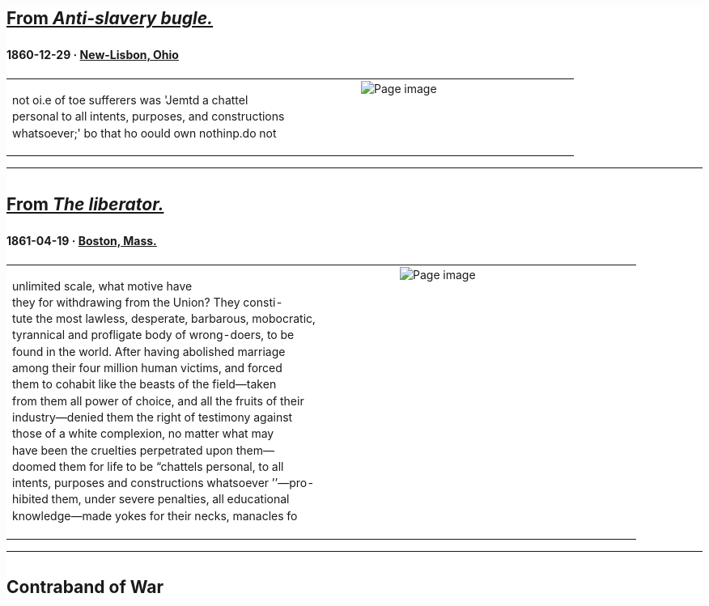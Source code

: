 
## [From _Anti-slavery bugle._](https://www.loc.gov/resource/sn83035487/1860-12-29/ed-1/?sp=1)

#### 1860-12-29 &middot; [New-Lisbon, Ohio](http://dbpedia.org/resource/Salem%2C_Ohio)

<table style="width: 100%;"><tr><td style="width: 50%">

  
not oi.e of toe sufferers was &#x27;Jemtd a chattel  
personal to all intents, purposes, and constructions  
whatsoever;&#x27; bo that ho oould own nothinp.do not
</td><td style="width: 50%; max-height: 75%; margin: auto; display: block;">
<img alt="Page image" src="https://tile.loc.gov/image-services/iiif/service:ndnp:ohi:batch_ohi_ariel_ver02:data:sn83035487:00211100485:1860122901:0180/pct:63.244795405599426,100.39644565960356,17.982770997846373,2.146274777853725/!600,600/0/default.jpg"/>
</td>
</tr></table>

---

## [From _The liberator._](https://archive.org/details/sim_liberator_1861-04-19_31_16/page/n1/mode/1up?view=theater)

#### 1861-04-19 &middot; [Boston, Mass.](http://dbpedia.org/resource/Boston)

<table style="width: 100%;"><tr><td style="width: 50%">

unlimited scale, what motive have  
they for withdrawing from the Union? They consti-  
tute the most lawless, desperate, barbarous, mobocratic,  
tyrannical and profligate body of wrong-doers, to be  
found in the world. After having abolished marriage  
among their four million human victims, and forced  
them to cohabit like the beasts of the field—taken  
from them all power of choice, and all the fruits of their  
industry—denied them the right of testimony against  
those of a white complexion, no matter what may  
have been the cruelties perpetrated upon them—  
doomed them for life to be “chattels personal, to all  
intents, purposes and constructions whatsoever ’’—pro-  
hibited them, under severe penalties, all educational  
knowledge—made yokes for their necks, manacles fo
</td><td style="width: 50%; max-height: 75%; margin: auto; display: block;">
<img alt="Page image" src="https://iiif.archive.org/image/iiif/2/sim_liberator_1861-04-19_31_16%2Fsim_liberator_1861-04-19_31_16_jp2.zip%2Fsim_liberator_1861-04-19_31_16_jp2%2Fsim_liberator_1861-04-19_31_16_0001.jp2/pct:53.27842377260982,24.67350746268657,14.228036175710594,7.730876865671642/600,/0/default.jpg"/>
</td>
</tr></table>

---

## Contraband of War
